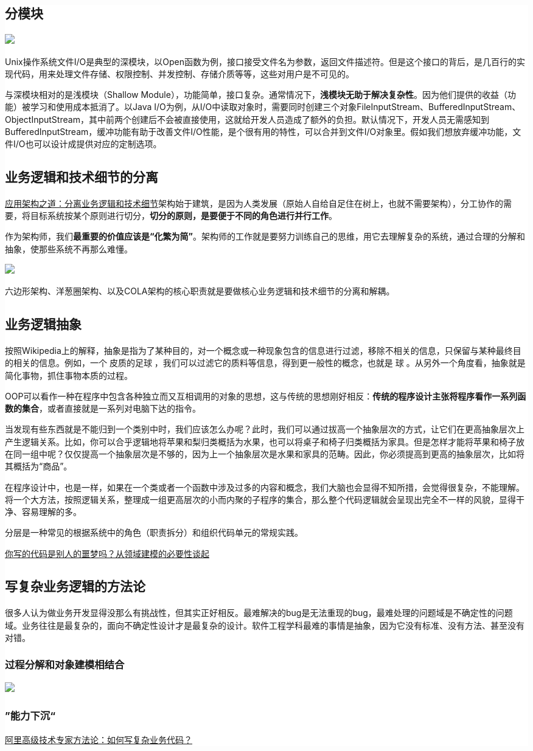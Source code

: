 ## 分模块

![](/public/upload/architecture/split_module.png)

Unix操作系统文件I/O是典型的深模块，以Open函数为例，接口接受文件名为参数，返回文件描述符。但是这个接口的背后，是几百行的实现代码，用来处理文件存储、权限控制、并发控制、存储介质等等，这些对用户是不可见的。

与深模块相对的是浅模块（Shallow Module），功能简单，接口复杂。通常情况下，**浅模块无助于解决复杂性**。因为他们提供的收益（功能）被学习和使用成本抵消了。以Java I/O为例，从I/O中读取对象时，需要同时创建三个对象FileInputStream、BufferedInputStream、ObjectInputStream，其中前两个创建后不会被直接使用，这就给开发人员造成了额外的负担。默认情况下，开发人员无需感知到BufferedInputStream，缓冲功能有助于改善文件I/O性能，是个很有用的特性，可以合并到文件I/O对象里。假如我们想放弃缓冲功能，文件I/O也可以设计成提供对应的定制选项。

## 业务逻辑和技术细节的分离

[应用架构之道：分离业务逻辑和技术细节](https://mp.weixin.qq.com/s/F5BWyALjJxryZXfb8WcH9g)架构始于建筑，是因为人类发展（原始人自给自足住在树上，也就不需要架构），分工协作的需要，将目标系统按某个原则进行切分，**切分的原则，是要便于不同的角色进行并行工作**。

作为架构师，我们**最重要的价值应该是“化繁为简”**。架构师的工作就是要努力训练自己的思维，用它去理解复杂的系统，通过合理的分解和抽象，使那些系统不再那么难懂。

![](/public/upload/architecture/application_architecture.JPG)

六边形架构、洋葱圈架构、以及COLA架构的核心职责就是要做核心业务逻辑和技术细节的分离和解耦。

## 业务逻辑抽象

按照Wikipedia上的解释，抽象是指为了某种目的，对一个概念或一种现象包含的信息进行过滤，移除不相关的信息，只保留与某种最终目的相关的信息。例如，一个 皮质的足球 ，我们可以过滤它的质料等信息，得到更一般性的概念，也就是 球 。从另外一个角度看，抽象就是简化事物，抓住事物本质的过程。

OOP可以看作一种在程序中包含各种独立而又互相调用的对象的思想，这与传统的思想刚好相反：**传统的程序设计主张将程序看作一系列函数的集合**，或者直接就是一系列对电脑下达的指令。

当发现有些东西就是不能归到一个类别中时，我们应该怎么办呢？此时，我们可以通过拔高一个抽象层次的方式，让它们在更高抽象层次上产生逻辑关系。比如，你可以合乎逻辑地将苹果和梨归类概括为水果，也可以将桌子和椅子归类概括为家具。但是怎样才能将苹果和椅子放在同一组中呢？仅仅提高一个抽象层次是不够的，因为上一个抽象层次是水果和家具的范畴。因此，你必须提高到更高的抽象层次，比如将其概括为“商品”。

在程序设计中，也是一样，如果在一个类或者一个函数中涉及过多的内容和概念，我们大脑也会显得不知所措，会觉得很复杂，不能理解。将一个大方法，按照逻辑关系，整理成一组更高层次的小而内聚的子程序的集合，那么整个代码逻辑就会呈现出完全不一样的风貌，显得干净、容易理解的多。

分层是一种常见的根据系统中的角色（职责拆分）和组织代码单元的常规实践。

[你写的代码是别人的噩梦吗？从领域建模的必要性谈起](https://mp.weixin.qq.com/s/UHrJ-6ruC_HkhUXvWvDX0A)

## 写复杂业务逻辑的方法论

很多人认为做业务开发显得没那么有挑战性，但其实正好相反。最难解决的bug是无法重现的bug，最难处理的问题域是不确定性的问题域。业务往往是最复杂的，面向不确定性设计才是最复杂的设计。软件工程学科最难的事情是抽象，因为它没有标准、没有方法、甚至没有对错。

### 过程分解和对象建模相结合

![](/public/upload/architecture/structure_and_object.jpg)

### ”能力下沉“

[阿里高级技术专家方法论：如何写复杂业务代码？](https://mp.weixin.qq.com/s/pdjlf9I73sXDr30t-5KewA)
